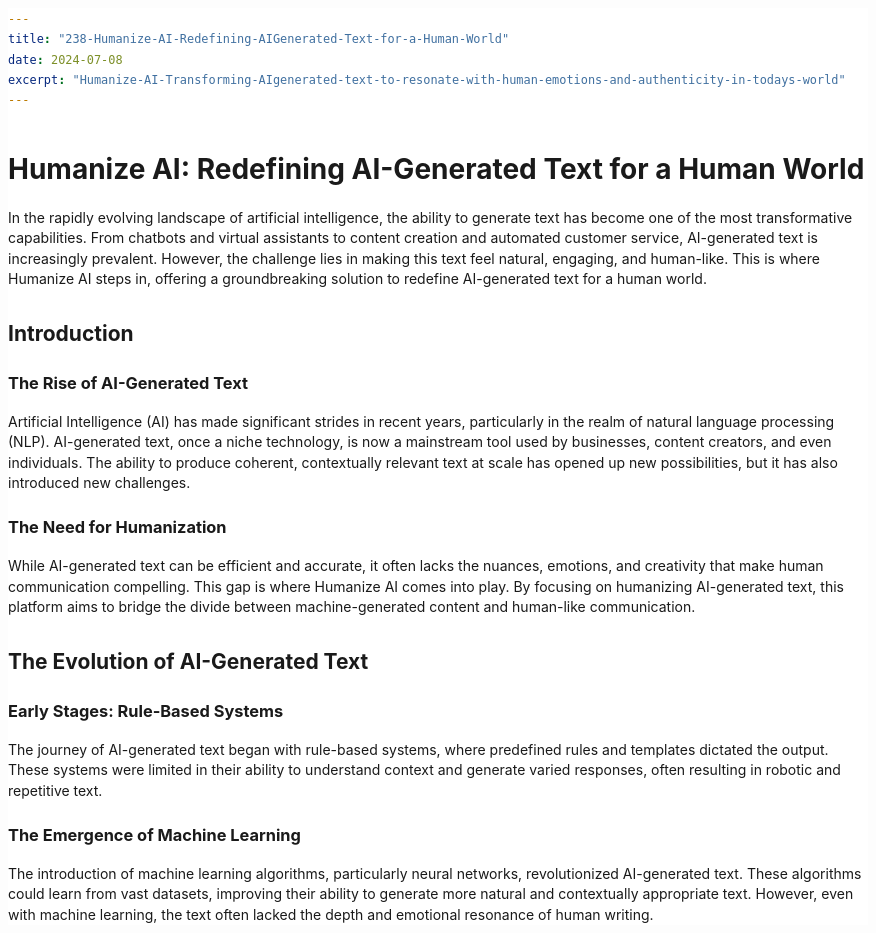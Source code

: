 ```yaml
---
title: "238-Humanize-AI-Redefining-AIGenerated-Text-for-a-Human-World"
date: 2024-07-08
excerpt: "Humanize-AI-Transforming-AIgenerated-text-to-resonate-with-human-emotions-and-authenticity-in-todays-world"
---
```


# Humanize AI: Redefining AI-Generated Text for a Human World

In the rapidly evolving landscape of artificial intelligence, the ability to generate text has become one of the most transformative capabilities. From chatbots and virtual assistants to content creation and automated customer service, AI-generated text is increasingly prevalent. However, the challenge lies in making this text feel natural, engaging, and human-like. This is where Humanize AI steps in, offering a groundbreaking solution to redefine AI-generated text for a human world.

## Introduction

### The Rise of AI-Generated Text

Artificial Intelligence (AI) has made significant strides in recent years, particularly in the realm of natural language processing (NLP). AI-generated text, once a niche technology, is now a mainstream tool used by businesses, content creators, and even individuals. The ability to produce coherent, contextually relevant text at scale has opened up new possibilities, but it has also introduced new challenges.

### The Need for Humanization

While AI-generated text can be efficient and accurate, it often lacks the nuances, emotions, and creativity that make human communication compelling. This gap is where Humanize AI comes into play. By focusing on humanizing AI-generated text, this platform aims to bridge the divide between machine-generated content and human-like communication.

## The Evolution of AI-Generated Text

### Early Stages: Rule-Based Systems

The journey of AI-generated text began with rule-based systems, where predefined rules and templates dictated the output. These systems were limited in their ability to understand context and generate varied responses, often resulting in robotic and repetitive text.

### The Emergence of Machine Learning

The introduction of machine learning algorithms, particularly neural networks, revolutionized AI-generated text. These algorithms could learn from vast datasets, improving their ability to generate more natural and contextually appropriate text. However, even with machine learning, the text often lacked the depth and emotional resonance of human writing.

